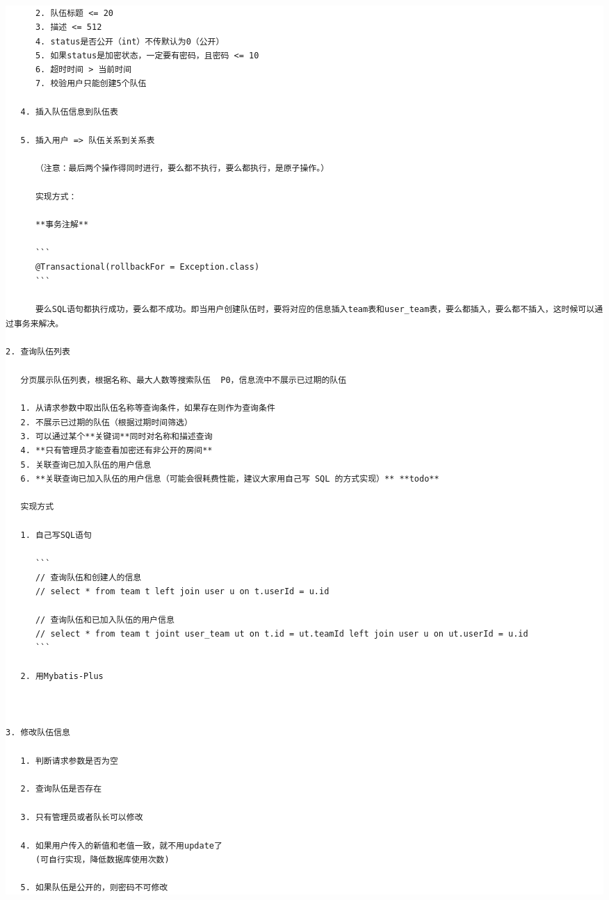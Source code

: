 ```
      2. 队伍标题 <= 20
      3. 描述 <= 512
      4. status是否公开（int）不传默认为0（公开）
      5. 如果status是加密状态，一定要有密码，且密码 <= 10
      6. 超时时间 > 当前时间
      7. 校验用户只能创建5个队伍

   4. 插入队伍信息到队伍表

   5. 插入用户 => 队伍关系到关系表

      （注意：最后两个操作得同时进行，要么都不执行，要么都执行，是原子操作。）
      
      实现方式：
      
      **事务注解**
      
      ```
      @Transactional(rollbackFor = Exception.class)
      ```
      
      要么SQL语句都执行成功，要么都不成功。即当用户创建队伍时，要将对应的信息插入team表和user_team表，要么都插入，要么都不插入，这时候可以通过事务来解决。

2. 查询队伍列表

   分页展示队伍列表，根据名称、最大人数等搜索队伍  P0，信息流中不展示已过期的队伍

   1. 从请求参数中取出队伍名称等查询条件，如果存在则作为查询条件
   2. 不展示已过期的队伍（根据过期时间筛选）
   3. 可以通过某个**关键词**同时对名称和描述查询
   4. **只有管理员才能查看加密还有非公开的房间**
   5. 关联查询已加入队伍的用户信息
   6. **关联查询已加入队伍的用户信息（可能会很耗费性能，建议大家用自己写 SQL 的方式实现）** **todo**

   实现方式

   1. 自己写SQL语句

      ```
      // 查询队伍和创建人的信息
      // select * from team t left join user u on t.userId = u.id
      
      // 查询队伍和已加入队伍的用户信息
      // select * from team t joint user_team ut on t.id = ut.teamId left join user u on ut.userId = u.id
      ```

   2. 用Mybatis-Plus

      

3. 修改队伍信息

   1. 判断请求参数是否为空

   2. 查询队伍是否存在

   3. 只有管理员或者队长可以修改

   4. 如果用户传入的新值和老值一致，就不用update了
      (可自行实现，降低数据库使用次数)

   5. 如果队伍是公开的，则密码不可修改
```